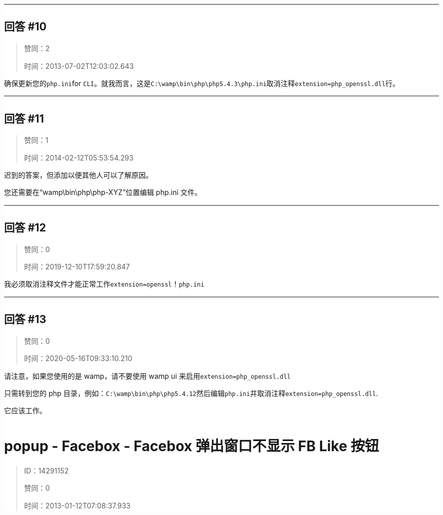 * * *

## 回答 #10

> 赞同：2
> 
> 时间：2013-07-02T12:03:02.643

确保更新您的`php.ini`for `CLI`。就我而言，这是`C:\wamp\bin\php\php5.4.3\php.ini`取消注释`extension=php_openssl.dll`行。

* * *

## 回答 #11

> 赞同：1
> 
> 时间：2014-02-12T05:53:54.293

迟到的答案，但添加以便其他人可以了解原因。

您还需要在“wamp\bin\php\php-XYZ”位置编辑 php.ini 文件。

* * *

## 回答 #12

> 赞同：0
> 
> 时间：2019-12-10T17:59:20.847

我必须取消注释文件才能正常工作`extension=openssl`！`php.ini`

* * *

## 回答 #13

> 赞同：0
> 
> 时间：2020-05-16T09:33:10.210

请注意，如果您使用的是 wamp，请不要使用 wamp ui 来启用`extension=php_openssl.dll`

只需转到您的 php 目录，例如：`C:\wamp\bin\php\php5.4.12`然后编辑`php.ini`并取消注释`extension=php_openssl.dll`.

它应该工作。

# popup - Facebox - Facebox 弹出窗口不显示 FB Like 按钮

> ID：14291152
> 
> 赞同：0
> 
> 时间：2013-01-12T07:08:37.933
> 
